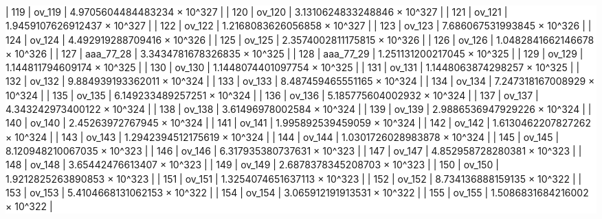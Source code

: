 | 119 | ov_119 | 4.9705604484483234 × 10^327 |
| 120 | ov_120 | 3.1310624833248846 × 10^327 |
| 121 | ov_121 | 1.9459107626912437 × 10^327 |
| 122 | ov_122 | 1.2168083626056858 × 10^327 |
| 123 | ov_123 | 7.686067531993845 × 10^326 |
| 124 | ov_124 | 4.492919288709416 × 10^326 |
| 125 | ov_125 | 2.3574002811175815 × 10^326 |
| 126 | ov_126 | 1.0482841662146678 × 10^326 |
| 127 | aaa_77_28 | 3.3434781678326835 × 10^325 |
| 128 | aaa_77_29 | 1.251131200217045 × 10^325 |
| 129 | ov_129 | 1.144811794609174 × 10^325 |
| 130 | ov_130 | 1.1448074401097754 × 10^325 |
| 131 | ov_131 | 1.1448063874298257 × 10^325 |
| 132 | ov_132 | 9.884939193362011 × 10^324 |
| 133 | ov_133 | 8.487459465551165 × 10^324 |
| 134 | ov_134 | 7.247318167008929 × 10^324 |
| 135 | ov_135 | 6.149233489257251 × 10^324 |
| 136 | ov_136 | 5.185775604002932 × 10^324 |
| 137 | ov_137 | 4.343242973400122 × 10^324 |
| 138 | ov_138 | 3.61496978002584 × 10^324 |
| 139 | ov_139 | 2.9886536947929226 × 10^324 |
| 140 | ov_140 | 2.45263972767945 × 10^324 |
| 141 | ov_141 | 1.995892539459059 × 10^324 |
| 142 | ov_142 | 1.6130462207827262 × 10^324 |
| 143 | ov_143 | 1.2942394512175619 × 10^324 |
| 144 | ov_144 | 1.0301726028983878 × 10^324 |
| 145 | ov_145 | 8.120948210067035 × 10^323 |
| 146 | ov_146 | 6.317935380737631 × 10^323 |
| 147 | ov_147 | 4.852958728280381 × 10^323 |
| 148 | ov_148 | 3.65442476613407 × 10^323 |
| 149 | ov_149 | 2.6878378345208703 × 10^323 |
| 150 | ov_150 | 1.9212825263890853 × 10^323 |
| 151 | ov_151 | 1.3254074651637113 × 10^323 |
| 152 | ov_152 | 8.734136888159135 × 10^322 |
| 153 | ov_153 | 5.4104668131062153 × 10^322 |
| 154 | ov_154 | 3.065912191913531 × 10^322 |
| 155 | ov_155 | 1.5086831684216002 × 10^322 |